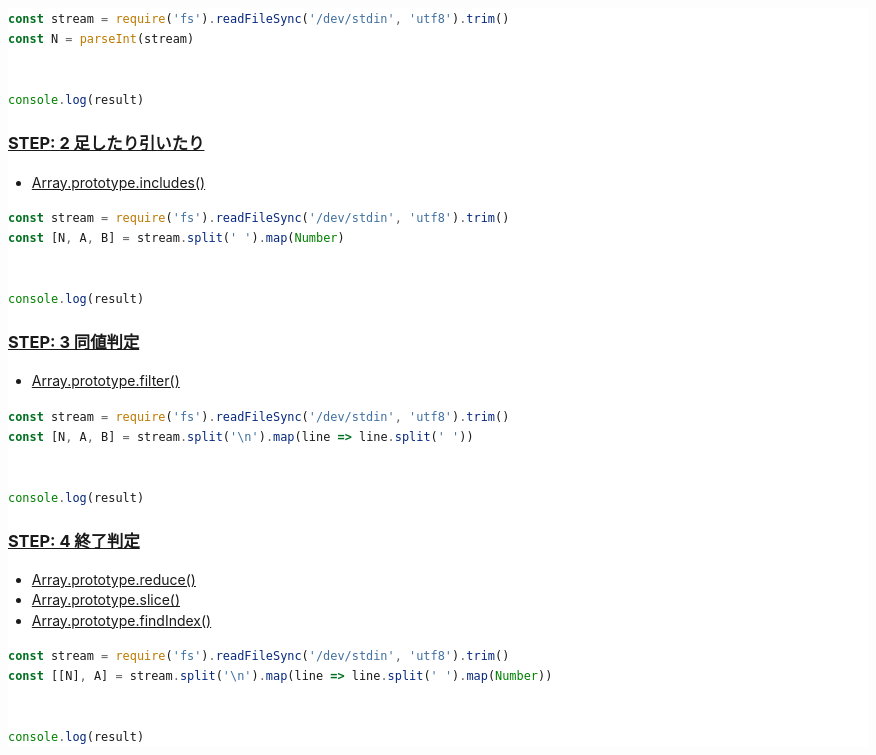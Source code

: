 ```js
const stream = require('fs').readFileSync('/dev/stdin', 'utf8').trim()
const N = parseInt(stream)


console.log(result)
```

### [STEP: 2 足したり引いたり](https://paiza.jp/works/mondai/conditions_branch/conditions_branch__complex_step2/edit?language_uid=javascript)

- [Array.prototype.includes()](https://developer.mozilla.org/ja/docs/Web/JavaScript/Reference/Global_Objects/Array/includes)

```js
const stream = require('fs').readFileSync('/dev/stdin', 'utf8').trim()
const [N, A, B] = stream.split(' ').map(Number)


console.log(result)
```

### [STEP: 3 同値判定](https://paiza.jp/works/mondai/conditions_branch/conditions_branch__complex_step3?language_uid=javascript)

- [Array.prototype.filter()](https://developer.mozilla.org/ja/docs/Web/JavaScript/Reference/Global_Objects/Array/filter)

```js
const stream = require('fs').readFileSync('/dev/stdin', 'utf8').trim()
const [N, A, B] = stream.split('\n').map(line => line.split(' '))


console.log(result)
```
### [STEP: 4 終了判定](https://paiza.jp/works/mondai/conditions_branch/conditions_branch__complex_step4?language_uid=javascript)

- [Array.prototype.reduce()](https://developer.mozilla.org/en-US/docs/Web/JavaScript/Reference/Global_Objects/Array/reduce)
- [Array.prototype.slice()](https://developer.mozilla.org/ja/docs/Web/JavaScript/Reference/Global_Objects/Array/slice)
- [Array.prototype.findIndex()](https://developer.mozilla.org/ja/docs/Web/JavaScript/Reference/Global_Objects/Array/findIndex)

```js
const stream = require('fs').readFileSync('/dev/stdin', 'utf8').trim()
const [[N], A] = stream.split('\n').map(line => line.split(' ').map(Number))


console.log(result)
```
